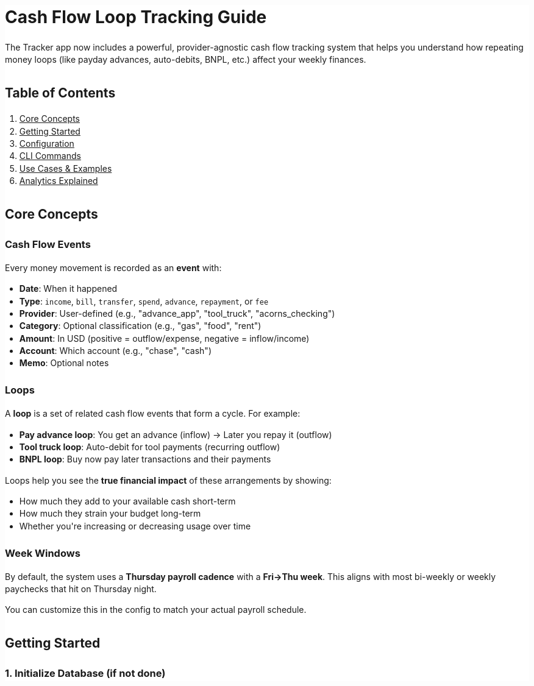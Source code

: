 # Cash Flow Loop Tracking Guide

The Tracker app now includes a powerful, provider-agnostic cash flow tracking system that helps you understand how repeating money loops (like payday advances, auto-debits, BNPL, etc.) affect your weekly finances.

## Table of Contents

1. [Core Concepts](#core-concepts)
2. [Getting Started](#getting-started)
3. [Configuration](#configuration)
4. [CLI Commands](#cli-commands)
5. [Use Cases & Examples](#use-cases--examples)
6. [Analytics Explained](#analytics-explained)

## Core Concepts

### Cash Flow Events

Every money movement is recorded as an **event** with:
- **Date**: When it happened
- **Type**: `income`, `bill`, `transfer`, `spend`, `advance`, `repayment`, or `fee`
- **Provider**: User-defined (e.g., "advance_app", "tool_truck", "acorns_checking")
- **Category**: Optional classification (e.g., "gas", "food", "rent")
- **Amount**: In USD (positive = outflow/expense, negative = inflow/income)
- **Account**: Which account (e.g., "chase", "cash")
- **Memo**: Optional notes

### Loops

A **loop** is a set of related cash flow events that form a cycle. For example:
- **Pay advance loop**: You get an advance (inflow) → Later you repay it (outflow)
- **Tool truck loop**: Auto-debit for tool payments (recurring outflow)
- **BNPL loop**: Buy now pay later transactions and their payments

Loops help you see the **true financial impact** of these arrangements by showing:
- How much they add to your available cash short-term
- How much they strain your budget long-term
- Whether you're increasing or decreasing usage over time

### Week Windows

By default, the system uses a **Thursday payroll cadence** with a **Fri→Thu week**. This aligns with most bi-weekly or weekly paychecks that hit on Thursday night.

You can customize this in the config to match your actual payroll schedule.

## Getting Started

### 1. Initialize Database (if not done)
